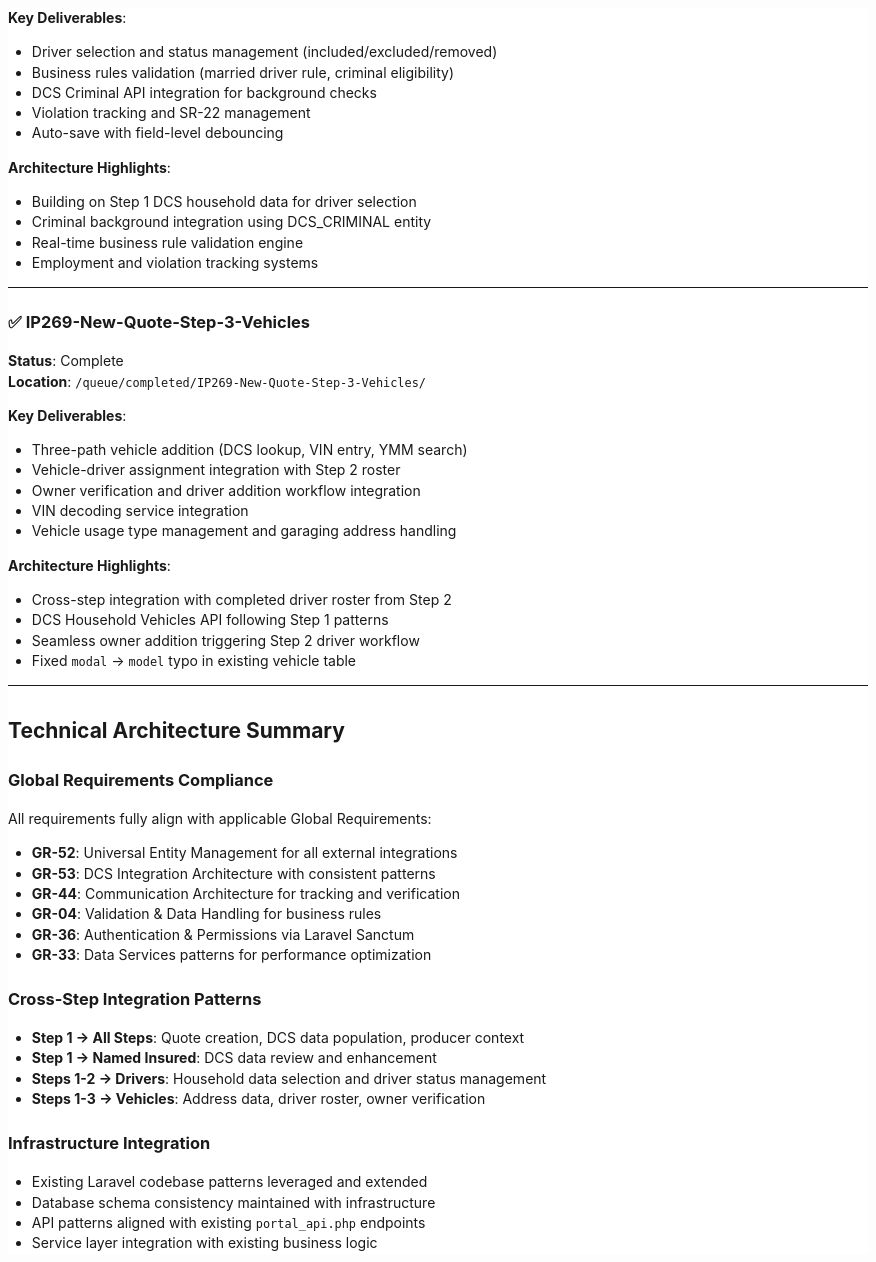**Key Deliverables**:
- Driver selection and status management (included/excluded/removed)
- Business rules validation (married driver rule, criminal eligibility)
- DCS Criminal API integration for background checks
- Violation tracking and SR-22 management
- Auto-save with field-level debouncing

**Architecture Highlights**:
- Building on Step 1 DCS household data for driver selection
- Criminal background integration using DCS_CRIMINAL entity
- Real-time business rule validation engine
- Employment and violation tracking systems

---

### ✅ **IP269-New-Quote-Step-3-Vehicles**
**Status**: Complete  
**Location**: `/queue/completed/IP269-New-Quote-Step-3-Vehicles/`

**Key Deliverables**:
- Three-path vehicle addition (DCS lookup, VIN entry, YMM search)
- Vehicle-driver assignment integration with Step 2 roster
- Owner verification and driver addition workflow integration
- VIN decoding service integration
- Vehicle usage type management and garaging address handling

**Architecture Highlights**:
- Cross-step integration with completed driver roster from Step 2
- DCS Household Vehicles API following Step 1 patterns
- Seamless owner addition triggering Step 2 driver workflow
- Fixed `modal` → `model` typo in existing vehicle table

---

## Technical Architecture Summary

### **Global Requirements Compliance**
All requirements fully align with applicable Global Requirements:
- **GR-52**: Universal Entity Management for all external integrations
- **GR-53**: DCS Integration Architecture with consistent patterns
- **GR-44**: Communication Architecture for tracking and verification
- **GR-04**: Validation & Data Handling for business rules
- **GR-36**: Authentication & Permissions via Laravel Sanctum
- **GR-33**: Data Services patterns for performance optimization

### **Cross-Step Integration Patterns**
- **Step 1 → All Steps**: Quote creation, DCS data population, producer context
- **Step 1 → Named Insured**: DCS data review and enhancement
- **Steps 1-2 → Drivers**: Household data selection and driver status management
- **Steps 1-3 → Vehicles**: Address data, driver roster, owner verification

### **Infrastructure Integration**
- Existing Laravel codebase patterns leveraged and extended
- Database schema consistency maintained with infrastructure
- API patterns aligned with existing `portal_api.php` endpoints
- Service layer integration with existing business logic

